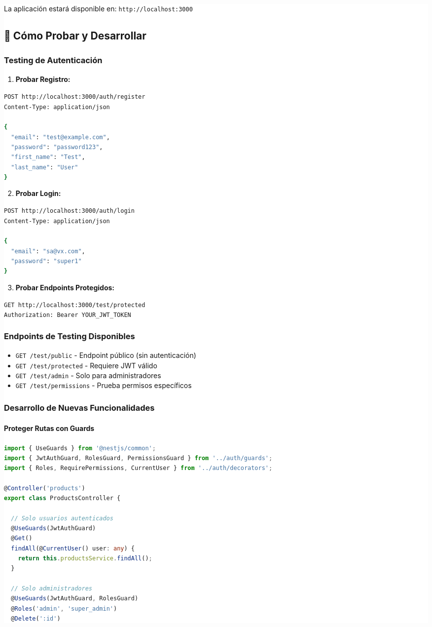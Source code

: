 La aplicación estará disponible en: `http://localhost:3000`

## 🧪 Cómo Probar y Desarrollar

### Testing de Autenticación

1. **Probar Registro:**
```bash
POST http://localhost:3000/auth/register
Content-Type: application/json

{
  "email": "test@example.com",
  "password": "password123",
  "first_name": "Test",
  "last_name": "User"
}
```

2. **Probar Login:**
```bash
POST http://localhost:3000/auth/login
Content-Type: application/json

{
  "email": "sa@vx.com",
  "password": "super1"
}
```

3. **Probar Endpoints Protegidos:**
```bash
GET http://localhost:3000/test/protected
Authorization: Bearer YOUR_JWT_TOKEN
```

### Endpoints de Testing Disponibles

- `GET /test/public` - Endpoint público (sin autenticación)
- `GET /test/protected` - Requiere JWT válido  
- `GET /test/admin` - Solo para administradores
- `GET /test/permissions` - Prueba permisos específicos

### Desarrollo de Nuevas Funcionalidades

#### Proteger Rutas con Guards

```typescript
import { UseGuards } from '@nestjs/common';
import { JwtAuthGuard, RolesGuard, PermissionsGuard } from '../auth/guards';
import { Roles, RequirePermissions, CurrentUser } from '../auth/decorators';

@Controller('products')
export class ProductsController {
  
  // Solo usuarios autenticados
  @UseGuards(JwtAuthGuard)
  @Get()
  findAll(@CurrentUser() user: any) {
    return this.productsService.findAll();
  }
  
  // Solo administradores
  @UseGuards(JwtAuthGuard, RolesGuard)
  @Roles('admin', 'super_admin')
  @Delete(':id')
```